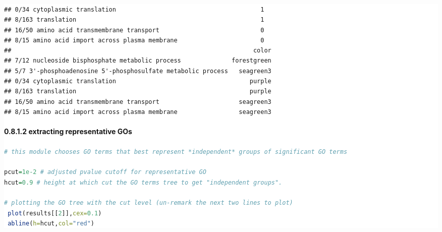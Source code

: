     ## 0/34 cytoplasmic translation                                        1
    ## 8/163 translation                                                   1
    ## 16/50 amino acid transmembrane transport                            0
    ## 8/15 amino acid import across plasma membrane                       0
    ##                                                                   color
    ## 7/12 nucleoside bisphosphate metabolic process              forestgreen
    ## 5/7 3'-phosphoadenosine 5'-phosphosulfate metabolic process   seagreen3
    ## 0/34 cytoplasmic translation                                     purple
    ## 8/163 translation                                                purple
    ## 16/50 amino acid transmembrane transport                      seagreen3
    ## 8/15 amino acid import across plasma membrane                 seagreen3

#### 0.8.1.2 extracting representative GOs

``` r
# this module chooses GO terms that best represent *independent* groups of significant GO terms

pcut=1e-2 # adjusted pvalue cutoff for representative GO
hcut=0.9 # height at which cut the GO terms tree to get "independent groups". 

# plotting the GO tree with the cut level (un-remark the next two lines to plot)
 plot(results[[2]],cex=0.1)
 abline(h=hcut,col="red")
```
